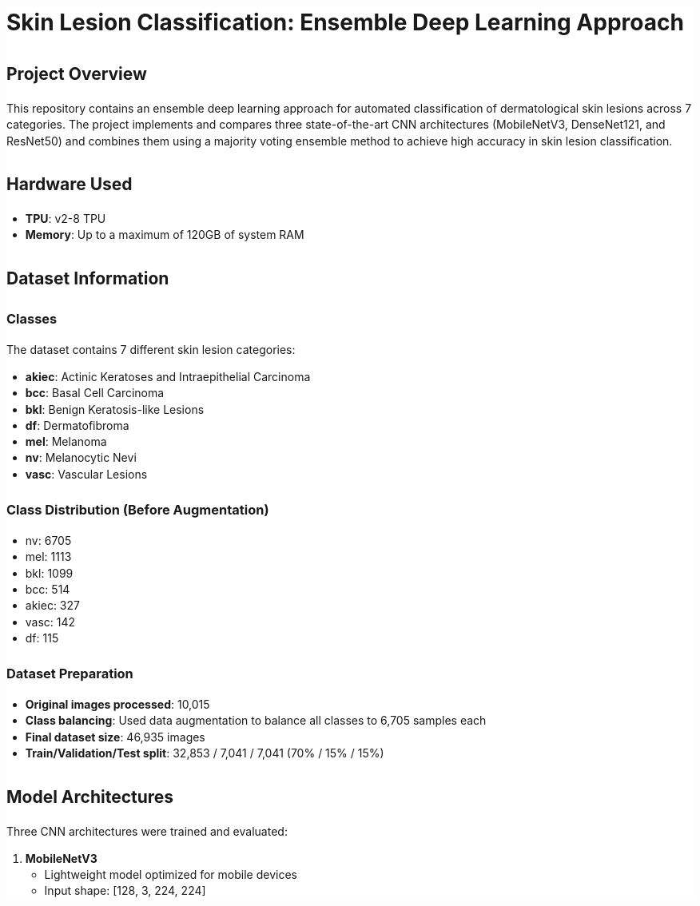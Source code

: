 # Skin Lesion Classification: Ensemble Deep Learning Approach

## Project Overview
This repository contains an ensemble deep learning approach for automated classification of dermatological skin lesions across 7 categories. The project implements and compares three state-of-the-art CNN architectures (MobileNetV3, DenseNet121, and ResNet50) and combines them using a majority voting ensemble method to achieve high accuracy in skin lesion classification.

## Hardware Used
- **TPU**: v2-8 TPU
- **Memory**: Up to a maximum of 120GB of system RAM

## Dataset Information

### Classes
The dataset contains 7 different skin lesion categories:
- **akiec**: Actinic Keratoses and Intraepithelial Carcinoma
- **bcc**: Basal Cell Carcinoma
- **bkl**: Benign Keratosis-like Lesions
- **df**: Dermatofibroma
- **mel**: Melanoma
- **nv**: Melanocytic Nevi
- **vasc**: Vascular Lesions

### Class Distribution (Before Augmentation)
- nv: 6705
- mel: 1113
- bkl: 1099
- bcc: 514
- akiec: 327
- vasc: 142
- df: 115

### Dataset Preparation
- **Original images processed**: 10,015
- **Class balancing**: Used data augmentation to balance all classes to 6,705 samples each
- **Final dataset size**: 46,935 images
- **Train/Validation/Test split**: 32,853 / 7,041 / 7,041 (70% / 15% / 15%)

## Model Architectures
Three CNN architectures were trained and evaluated:

1. **MobileNetV3**
   - Lightweight model optimized for mobile devices
   - Input shape: [128, 3, 224, 224]
